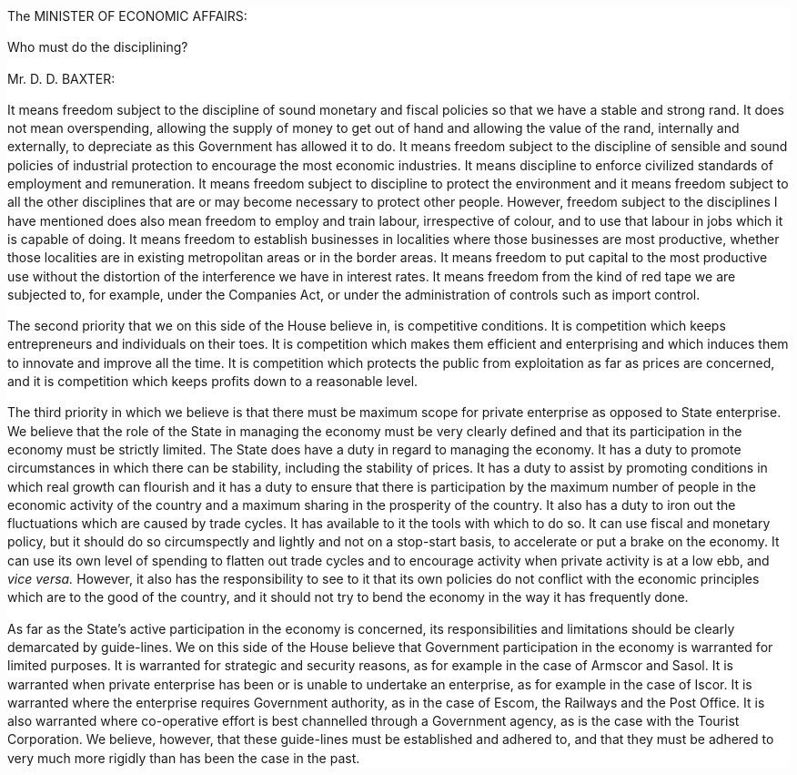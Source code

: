 </speech>

<speech by="#minister_of_economic_affairs">

<from>The <person refersTo="hansard_za">MINISTER OF ECONOMIC AFFAIRS</person>:</from>

<p>Who must do the disciplining?</p>

</speech>

<speech by="#baxter">

<from>Mr. <person refersTo="hansard_za">D. D. BAXTER</person>:</from>

<p>It means freedom subject to the discipline of sound monetary and fiscal policies so that we have a stable and strong rand. It does not mean overspending, allowing the supply of money to get out of hand and allowing the value of the rand, internally and externally, to depreciate as this Government has allowed it to do. It means freedom subject to the discipline of sensible and sound policies of industrial protection to encourage the most economic industries. It means discipline to enforce civilized standards of employment and remuneration. It means freedom subject to discipline to protect the environment and it means freedom subject to all the other disciplines that are or may become necessary to protect other people. However, freedom subject to the disciplines I have mentioned does also mean freedom to employ and train labour, irrespective of colour, and to use that labour in jobs which it is capable of doing. It means freedom to establish businesses in localities where those businesses are most productive, whether those localities are in existing metropolitan areas or in the border areas. It means freedom to put capital to the most productive use without the distortion of the interference we have in interest rates. It means freedom from the kind of red tape we are subjected to, for example, under the Companies Act, or under the administration of controls such as import control.</p>

<p>The second priority that we on this side of the House believe in, is competitive conditions. It is competition which keeps entrepreneurs and individuals on their toes. It is competition which makes them efficient and enterprising and which induces them to innovate and improve all the time. It is competition which protects the public from exploitation as far as prices are concerned, and it is competition which keeps profits down to a reasonable level.</p>

<p>The third priority in which we believe is that there must be maximum scope for private enterprise as opposed to State enterprise. We believe that the role of the State in managing the economy must be very clearly defined and <span class="col_725-726" refersTo="page_0379"/>that its participation in the economy must be strictly limited. The State does have a duty in regard to managing the economy. It has a duty to promote circumstances in which there can be stability, including the stability of prices. It has a duty to assist by promoting conditions in which real growth can flourish and it has a duty to ensure that there is participation by the maximum number of people in the economic activity of the country and a maximum sharing in the prosperity of the country. It also has a duty to iron out the fluctuations which are caused by trade cycles. It has available to it the tools with which to do so. It can use fiscal and monetary policy, but it should do so circumspectly and lightly and not on a stop-start basis, to accelerate or put a brake on the economy. It can use its own level of spending to flatten out trade cycles and to encourage activity when private activity is at a low ebb, and <i>vice versa.</i> However, it also has the responsibility to see to it that its own policies do not conflict with the economic principles which are to the good of the country, and it should not try to bend the economy in the way it has frequently done.</p>

<p>As far as the State&#x2019;s active participation in the economy is concerned, its responsibilities and limitations should be clearly demarcated by guide-lines. We on this side of the House believe that Government participation in the economy is warranted for limited purposes. It is warranted for strategic and security reasons, as for example in the case of Armscor and Sasol. It is warranted when private enterprise has been or is unable to undertake an enterprise, as for example in the case of Iscor. It is warranted where the enterprise requires Government authority, as in the case of Escom, the Railways and the Post Office. It is also warranted where co-operative effort is best channelled through a Government agency, as is the case with the Tourist Corporation. We believe, however, that these guide-lines must be established and adhered to, and that they must be adhered to very much more rigidly than has been the case in the past.</p>
